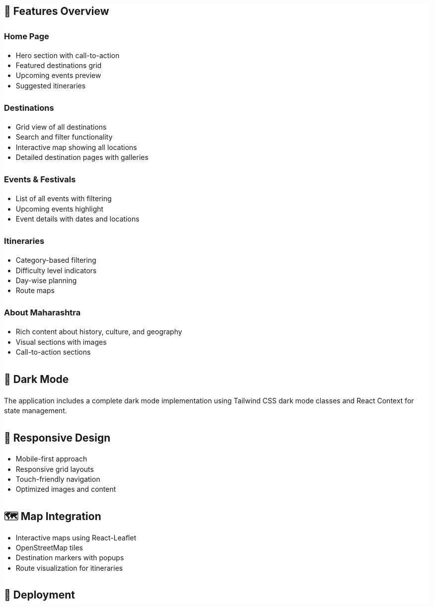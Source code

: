 ## 🎨 Features Overview

### Home Page
- Hero section with call-to-action
- Featured destinations grid
- Upcoming events preview
- Suggested itineraries

### Destinations
- Grid view of all destinations
- Search and filter functionality
- Interactive map showing all locations
- Detailed destination pages with galleries

### Events & Festivals
- List of all events with filtering
- Upcoming events highlight
- Event details with dates and locations

### Itineraries
- Category-based filtering
- Difficulty level indicators
- Day-wise planning
- Route maps

### About Maharashtra
- Rich content about history, culture, and geography
- Visual sections with images
- Call-to-action sections

## 🌙 Dark Mode
The application includes a complete dark mode implementation using Tailwind CSS dark mode classes and React Context for state management.

## 📱 Responsive Design
- Mobile-first approach
- Responsive grid layouts
- Touch-friendly navigation
- Optimized images and content

## 🗺️ Map Integration
- Interactive maps using React-Leaflet
- OpenStreetMap tiles
- Destination markers with popups
- Route visualization for itineraries

## 🚀 Deployment
